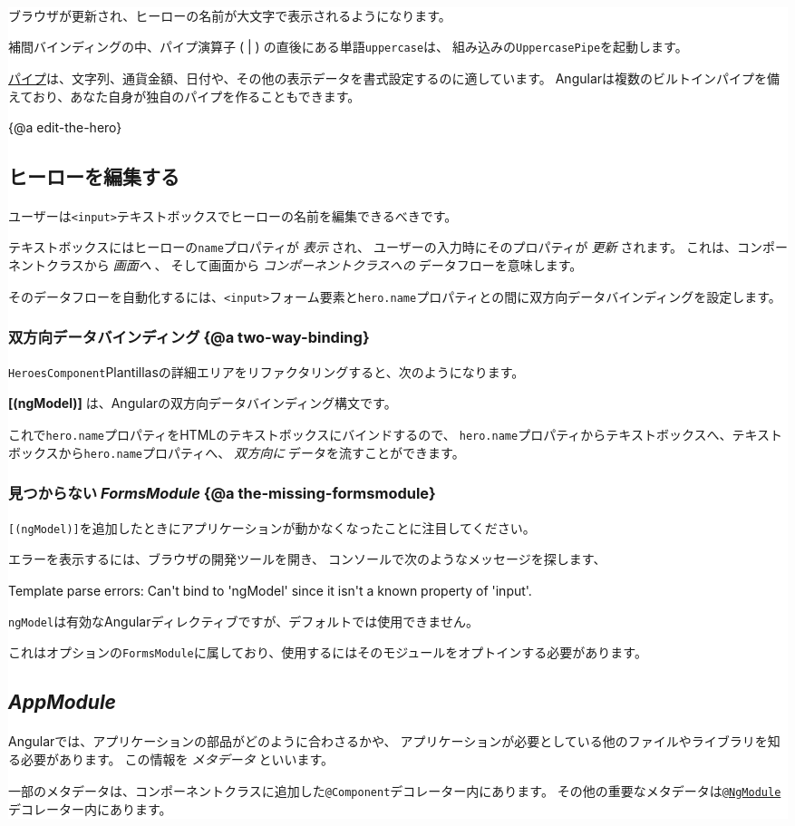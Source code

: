 ブラウザが更新され、ヒーローの名前が大文字で表示されるようになります。

補間バインディングの中、パイプ演算子 ( | ) の直後にある単語`uppercase`は、
組み込みの`UppercasePipe`を起動します。

[パイプ](guide/pipes)は、文字列、通貨金額、日付や、その他の表示データを書式設定するのに適しています。
Angularは複数のビルトインパイプを備えており、あなた自身が独自のパイプを作ることもできます。

{@a edit-the-hero}
## ヒーローを編集する

ユーザーは`<input>`テキストボックスでヒーローの名前を編集できるべきです。

テキストボックスにはヒーローの`name`プロパティが _表示_ され、
ユーザーの入力時にそのプロパティが _更新_ されます。
これは、コンポーネントクラスから _画面へ_ 、
そして画面から _コンポーネントクラスへの_ データフローを意味します。

そのデータフローを自動化するには、`<input>`フォーム要素と`hero.name`プロパティとの間に双方向データバインディングを設定します。

### 双方向データバインディング {@a two-way-binding}

`HeroesComponent`Plantillasの詳細エリアをリファクタリングすると、次のようになります。

<code-example path="toh-pt1/src/app/heroes/heroes.component.1.html" region="name-input" header="src/app/heroes/heroes.component.html (HeroesComponent's template)"></code-example>

**[(ngModel)]** は、Angularの双方向データバインディング構文です。

これで`hero.name`プロパティをHTMLのテキストボックスにバインドするので、
`hero.name`プロパティからテキストボックスへ、テキストボックスから`hero.name`プロパティへ、 _双方向に_ データを流すことができます。

### 見つからない _FormsModule_ {@a the-missing-formsmodule}

`[(ngModel)]`を追加したときにアプリケーションが動かなくなったことに注目してください。

エラーを表示するには、ブラウザの開発ツールを開き、
コンソールで次のようなメッセージを探します、

<code-example language="sh" class="code-shell">
Template parse errors:
Can't bind to 'ngModel' since it isn't a known property of 'input'.
</code-example>

`ngModel`は有効なAngularディレクティブですが、デフォルトでは使用できません。

これはオプションの`FormsModule`に属しており、使用するにはそのモジュールをオプトインする必要があります。

## _AppModule_

Angularでは、アプリケーションの部品がどのように合わさるかや、
アプリケーションが必要としている他のファイルやライブラリを知る必要があります。
この情報を _メタデータ_ といいます。

一部のメタデータは、コンポーネントクラスに追加した`@Component`デコレーター内にあります。
その他の重要なメタデータは[`@NgModule`](guide/ngmodules)デコレーター内にあります。
